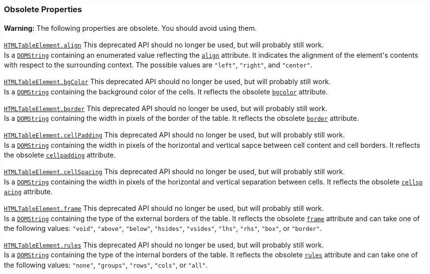 ### Obsolete Properties

**Warning:** The following properties are obsolete. You should avoid using them.

 [`HTMLTableElement.align`](htmltableelement/align) <span class="icon deprecated" viewbox="0 0 100 100" xmlns="http://www.w3.org/2000/svg" role="img"> This deprecated API should no longer be used, but will probably still work. </span>   
Is a [`DOMString`](domstring) containing an enumerated value reflecting the [`align`](https://developer.mozilla.org/en-US/docs/Web/HTML/Element/table#attr-align) attribute. It indicates the alignment of the element's contents with respect to the surrounding context. The possible values are `"left"`, `"right"`, and `"center"`.

 [`HTMLTableElement.bgColor`](htmltableelement/bgcolor) <span class="icon deprecated" viewbox="0 0 100 100" xmlns="http://www.w3.org/2000/svg" role="img"> This deprecated API should no longer be used, but will probably still work. </span>   
Is a [`DOMString`](domstring) containing the background color of the cells. It reflects the obsolete [`bgcolor`](https://developer.mozilla.org/en-US/docs/Web/HTML/Element/table#attr-bgcolor) attribute.

 [`HTMLTableElement.border`](htmltableelement/border) <span class="icon deprecated" viewbox="0 0 100 100" xmlns="http://www.w3.org/2000/svg" role="img"> This deprecated API should no longer be used, but will probably still work. </span>   
Is a [`DOMString`](domstring) containing the width in pixels of the border of the table. It reflects the obsolete [`border`](https://developer.mozilla.org/en-US/docs/Web/HTML/Element/table#attr-border) attribute.

 [`HTMLTableElement.cellPadding`](htmltableelement/cellpadding) <span class="icon deprecated" viewbox="0 0 100 100" xmlns="http://www.w3.org/2000/svg" role="img"> This deprecated API should no longer be used, but will probably still work. </span>   
Is a [`DOMString`](domstring) containing the width in pixels of the horizontal and vertical sapce between cell content and cell borders. It reflects the obsolete [`cellpadding`](https://developer.mozilla.org/en-US/docs/Web/HTML/Element/table#attr-cellpadding) attribute.

 [`HTMLTableElement.cellSpacing`](htmltableelement/cellspacing) <span class="icon deprecated" viewbox="0 0 100 100" xmlns="http://www.w3.org/2000/svg" role="img"> This deprecated API should no longer be used, but will probably still work. </span>   
Is a [`DOMString`](domstring) containing the width in pixels of the horizontal and vertical separation between cells. It reflects the obsolete [`cellspacing`](https://developer.mozilla.org/en-US/docs/Web/HTML/Element/table#attr-cellspacing) attribute.

 [`HTMLTableElement.frame`](htmltableelement/frame) <span class="icon deprecated" viewbox="0 0 100 100" xmlns="http://www.w3.org/2000/svg" role="img"> This deprecated API should no longer be used, but will probably still work. </span>   
Is a [`DOMString`](domstring) containing the type of the external borders of the table. It reflects the obsolete [`frame`](https://developer.mozilla.org/en-US/docs/Web/HTML/Element/table#attr-frame) attribute and can take one of the following values: `"void"`, `"above"`, `"below"`, `"hsides"`, `"vsides"`, `"lhs"`, `"rhs"`, `"box"`, or `"border"`.

 [`HTMLTableElement.rules`](htmltableelement/rules) <span class="icon deprecated" viewbox="0 0 100 100" xmlns="http://www.w3.org/2000/svg" role="img"> This deprecated API should no longer be used, but will probably still work. </span>   
Is a [`DOMString`](domstring) containing the type of the internal borders of the table. It reflects the obsolete [`rules`](https://developer.mozilla.org/en-US/docs/Web/HTML/Element/table#attr-rules) attribute and can take one of the following values: `"none"`, `"groups"`, `"rows"`, `"cols"`, or `"all"`.

